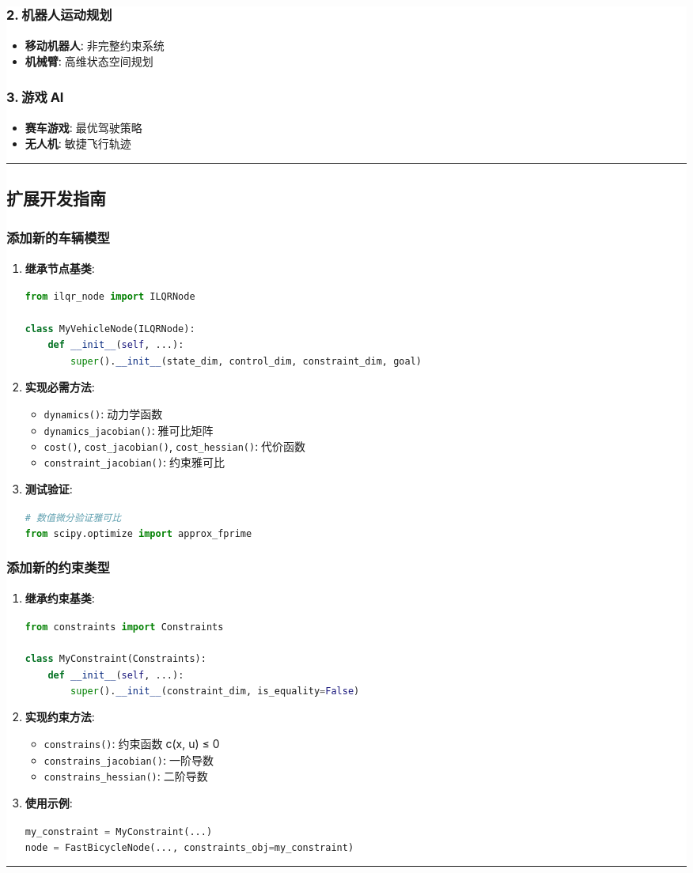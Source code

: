 ### 2. 机器人运动规划

- **移动机器人**: 非完整约束系统
- **机械臂**: 高维状态空间规划

### 3. 游戏 AI

- **赛车游戏**: 最优驾驶策略
- **无人机**: 敏捷飞行轨迹

---

## 扩展开发指南

### 添加新的车辆模型

1. **继承节点基类**:
   ```python
   from ilqr_node import ILQRNode

   class MyVehicleNode(ILQRNode):
       def __init__(self, ...):
           super().__init__(state_dim, control_dim, constraint_dim, goal)
   ```

2. **实现必需方法**:
   - `dynamics()`: 动力学函数
   - `dynamics_jacobian()`: 雅可比矩阵
   - `cost()`, `cost_jacobian()`, `cost_hessian()`: 代价函数
   - `constraint_jacobian()`: 约束雅可比

3. **测试验证**:
   ```python
   # 数值微分验证雅可比
   from scipy.optimize import approx_fprime
   ```

### 添加新的约束类型

1. **继承约束基类**:
   ```python
   from constraints import Constraints

   class MyConstraint(Constraints):
       def __init__(self, ...):
           super().__init__(constraint_dim, is_equality=False)
   ```

2. **实现约束方法**:
   - `constrains()`: 约束函数 c(x, u) ≤ 0
   - `constrains_jacobian()`: 一阶导数
   - `constrains_hessian()`: 二阶导数

3. **使用示例**:
   ```python
   my_constraint = MyConstraint(...)
   node = FastBicycleNode(..., constraints_obj=my_constraint)
   ```

---